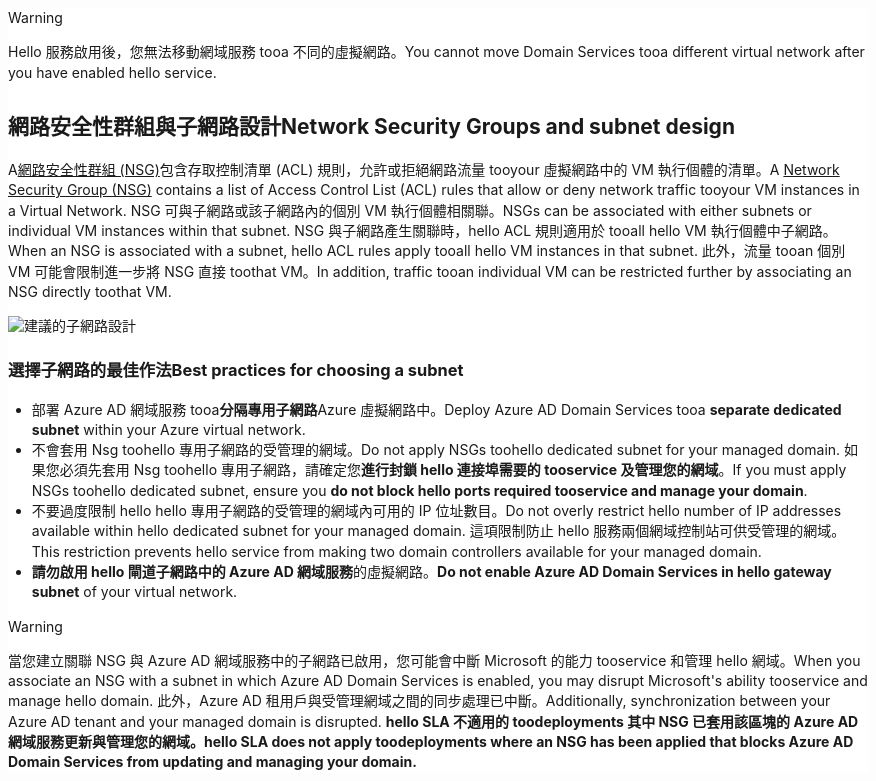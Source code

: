 > [!WARNING]
> <span data-ttu-id="0a94f-129">Hello 服務啟用後，您無法移動網域服務 tooa 不同的虛擬網路。</span><span class="sxs-lookup"><span data-stu-id="0a94f-129">You cannot move Domain Services tooa different virtual network after you have enabled hello service.</span></span>
>
>

## <a name="network-security-groups-and-subnet-design"></a><span data-ttu-id="0a94f-130">網路安全性群組與子網路設計</span><span class="sxs-lookup"><span data-stu-id="0a94f-130">Network Security Groups and subnet design</span></span>
<span data-ttu-id="0a94f-131">A[網路安全性群組 (NSG)](../virtual-network/virtual-networks-nsg.md)包含存取控制清單 (ACL) 規則，允許或拒絕網路流量 tooyour 虛擬網路中的 VM 執行個體的清單。</span><span class="sxs-lookup"><span data-stu-id="0a94f-131">A [Network Security Group (NSG)](../virtual-network/virtual-networks-nsg.md) contains a list of Access Control List (ACL) rules that allow or deny network traffic tooyour VM instances in a Virtual Network.</span></span> <span data-ttu-id="0a94f-132">NSG 可與子網路或該子網路內的個別 VM 執行個體相關聯。</span><span class="sxs-lookup"><span data-stu-id="0a94f-132">NSGs can be associated with either subnets or individual VM instances within that subnet.</span></span> <span data-ttu-id="0a94f-133">NSG 與子網路產生關聯時，hello ACL 規則適用於 tooall hello VM 執行個體中子網路。</span><span class="sxs-lookup"><span data-stu-id="0a94f-133">When an NSG is associated with a subnet, hello ACL rules apply tooall hello VM instances in that subnet.</span></span> <span data-ttu-id="0a94f-134">此外，流量 tooan 個別 VM 可能會限制進一步將 NSG 直接 toothat VM。</span><span class="sxs-lookup"><span data-stu-id="0a94f-134">In addition, traffic tooan individual VM can be restricted further by associating an NSG directly toothat VM.</span></span>

![建議的子網路設計](./media/active-directory-domain-services-design-guide/vnet-subnet-design.png)

### <a name="best-practices-for-choosing-a-subnet"></a><span data-ttu-id="0a94f-136">選擇子網路的最佳作法</span><span class="sxs-lookup"><span data-stu-id="0a94f-136">Best practices for choosing a subnet</span></span>
* <span data-ttu-id="0a94f-137">部署 Azure AD 網域服務 tooa**分隔專用子網路**Azure 虛擬網路中。</span><span class="sxs-lookup"><span data-stu-id="0a94f-137">Deploy Azure AD Domain Services tooa **separate dedicated subnet** within your Azure virtual network.</span></span>
* <span data-ttu-id="0a94f-138">不會套用 Nsg toohello 專用子網路的受管理的網域。</span><span class="sxs-lookup"><span data-stu-id="0a94f-138">Do not apply NSGs toohello dedicated subnet for your managed domain.</span></span> <span data-ttu-id="0a94f-139">如果您必須先套用 Nsg toohello 專用子網路，請確定您**進行封鎖 hello 連接埠需要的 tooservice 及管理您的網域**。</span><span class="sxs-lookup"><span data-stu-id="0a94f-139">If you must apply NSGs toohello dedicated subnet, ensure you **do not block hello ports required tooservice and manage your domain**.</span></span>
* <span data-ttu-id="0a94f-140">不要過度限制 hello hello 專用子網路的受管理的網域內可用的 IP 位址數目。</span><span class="sxs-lookup"><span data-stu-id="0a94f-140">Do not overly restrict hello number of IP addresses available within hello dedicated subnet for your managed domain.</span></span> <span data-ttu-id="0a94f-141">這項限制防止 hello 服務兩個網域控制站可供受管理的網域。</span><span class="sxs-lookup"><span data-stu-id="0a94f-141">This restriction prevents hello service from making two domain controllers available for your managed domain.</span></span>
* <span data-ttu-id="0a94f-142">**請勿啟用 hello 閘道子網路中的 Azure AD 網域服務**的虛擬網路。</span><span class="sxs-lookup"><span data-stu-id="0a94f-142">**Do not enable Azure AD Domain Services in hello gateway subnet** of your virtual network.</span></span>

> [!WARNING]
> <span data-ttu-id="0a94f-143">當您建立關聯 NSG 與 Azure AD 網域服務中的子網路已啟用，您可能會中斷 Microsoft 的能力 tooservice 和管理 hello 網域。</span><span class="sxs-lookup"><span data-stu-id="0a94f-143">When you associate an NSG with a subnet in which Azure AD Domain Services is enabled, you may disrupt Microsoft's ability tooservice and manage hello domain.</span></span> <span data-ttu-id="0a94f-144">此外，Azure AD 租用戶與受管理網域之間的同步處理已中斷。</span><span class="sxs-lookup"><span data-stu-id="0a94f-144">Additionally, synchronization between your Azure AD tenant and your managed domain is disrupted.</span></span> <span data-ttu-id="0a94f-145">**hello SLA 不適用的 toodeployments 其中 NSG 已套用該區塊的 Azure AD 網域服務更新與管理您的網域。**</span><span class="sxs-lookup"><span data-stu-id="0a94f-145">**hello SLA does not apply toodeployments where an NSG has been applied that blocks Azure AD Domain Services from updating and managing your domain.**</span></span>
>
>
